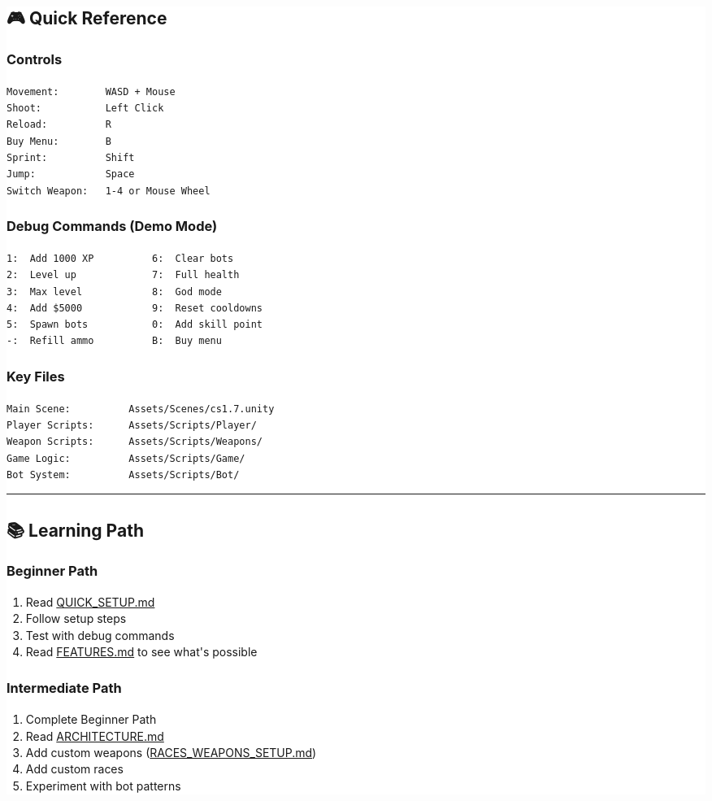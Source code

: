 
## 🎮 Quick Reference

### Controls
```
Movement:        WASD + Mouse
Shoot:           Left Click
Reload:          R
Buy Menu:        B
Sprint:          Shift
Jump:            Space
Switch Weapon:   1-4 or Mouse Wheel
```

### Debug Commands (Demo Mode)
```
1:  Add 1000 XP          6:  Clear bots
2:  Level up             7:  Full health
3:  Max level            8:  God mode
4:  Add $5000            9:  Reset cooldowns
5:  Spawn bots           0:  Add skill point
-:  Refill ammo          B:  Buy menu
```

### Key Files
```
Main Scene:          Assets/Scenes/cs1.7.unity
Player Scripts:      Assets/Scripts/Player/
Weapon Scripts:      Assets/Scripts/Weapons/
Game Logic:          Assets/Scripts/Game/
Bot System:          Assets/Scripts/Bot/
```

---

## 📚 Learning Path

### Beginner Path
1. Read [QUICK_SETUP.md](QUICK_SETUP.md)
2. Follow setup steps
3. Test with debug commands
4. Read [FEATURES.md](FEATURES.md) to see what's possible

### Intermediate Path
1. Complete Beginner Path
2. Read [ARCHITECTURE.md](ARCHITECTURE.md)
3. Add custom weapons ([RACES_WEAPONS_SETUP.md](RACES_WEAPONS_SETUP.md))
4. Add custom races
5. Experiment with bot patterns
